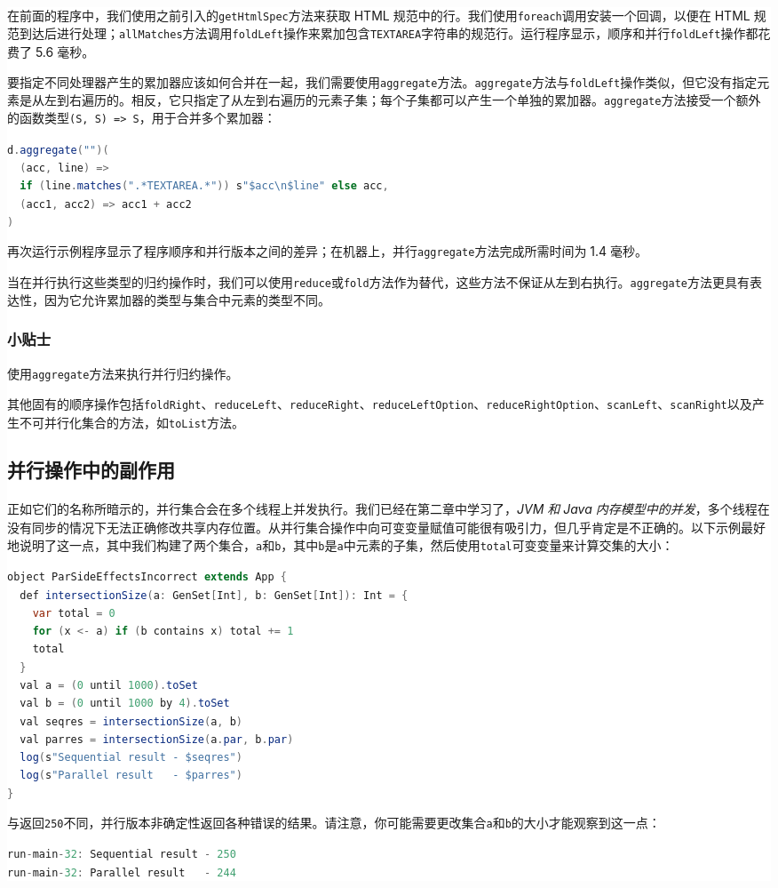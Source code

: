 在前面的程序中，我们使用之前引入的`getHtmlSpec`方法来获取 HTML 规范中的行。我们使用`foreach`调用安装一个回调，以便在 HTML 规范到达后进行处理；`allMatches`方法调用`foldLeft`操作来累加包含`TEXTAREA`字符串的规范行。运行程序显示，顺序和并行`foldLeft`操作都花费了 5.6 毫秒。

要指定不同处理器产生的累加器应该如何合并在一起，我们需要使用`aggregate`方法。`aggregate`方法与`foldLeft`操作类似，但它没有指定元素是从左到右遍历的。相反，它只指定了从左到右遍历的元素子集；每个子集都可以产生一个单独的累加器。`aggregate`方法接受一个额外的函数类型`(S, S) => S`，用于合并多个累加器：

```java
d.aggregate("")( 
  (acc, line) => 
  if (line.matches(".*TEXTAREA.*")) s"$acc\n$line" else acc, 
  (acc1, acc2) => acc1 + acc2 
) 

```

再次运行示例程序显示了程序顺序和并行版本之间的差异；在机器上，并行`aggregate`方法完成所需时间为 1.4 毫秒。

当在并行执行这些类型的归约操作时，我们可以使用`reduce`或`fold`方法作为替代，这些方法不保证从左到右执行。`aggregate`方法更具有表达性，因为它允许累加器的类型与集合中元素的类型不同。

### 小贴士

使用`aggregate`方法来执行并行归约操作。

其他固有的顺序操作包括`foldRight`、`reduceLeft`、`reduceRight`、`reduceLeftOption`、`reduceRightOption`、`scanLeft`、`scanRight`以及产生不可并行化集合的方法，如`toList`方法。

## 并行操作中的副作用

正如它们的名称所暗示的，并行集合会在多个线程上并发执行。我们已经在第二章中学习了，*JVM 和 Java 内存模型中的并发*，多个线程在没有同步的情况下无法正确修改共享内存位置。从并行集合操作中向可变变量赋值可能很有吸引力，但几乎肯定是不正确的。以下示例最好地说明了这一点，其中我们构建了两个集合，`a`和`b`，其中`b`是`a`中元素的子集，然后使用`total`可变变量来计算交集的大小：

```java
object ParSideEffectsIncorrect extends App { 
  def intersectionSize(a: GenSet[Int], b: GenSet[Int]): Int = { 
    var total = 0 
    for (x <- a) if (b contains x) total += 1 
    total 
  } 
  val a = (0 until 1000).toSet 
  val b = (0 until 1000 by 4).toSet 
  val seqres = intersectionSize(a, b) 
  val parres = intersectionSize(a.par, b.par) 
  log(s"Sequential result - $seqres") 
  log(s"Parallel result   - $parres") 
} 

```

与返回`250`不同，并行版本非确定性返回各种错误的结果。请注意，你可能需要更改集合`a`和`b`的大小才能观察到这一点：

```java
run-main-32: Sequential result - 250
run-main-32: Parallel result   - 244

```
